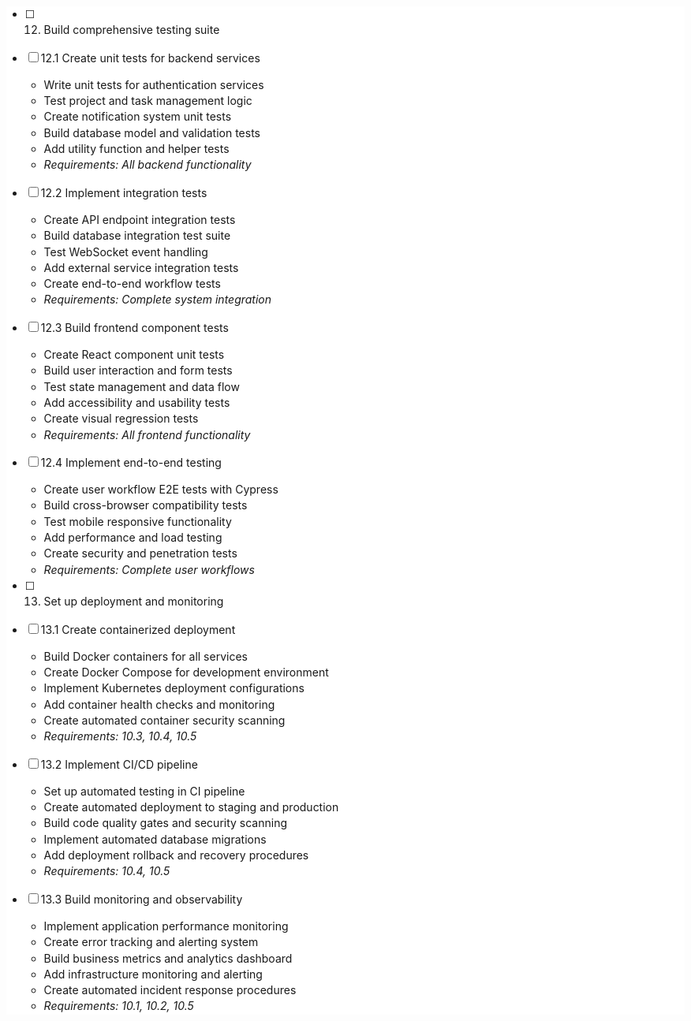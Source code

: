 - [ ] 12. Build comprehensive testing suite
- [ ] 12.1 Create unit tests for backend services
  - Write unit tests for authentication services
  - Test project and task management logic
  - Create notification system unit tests
  - Build database model and validation tests
  - Add utility function and helper tests
  - _Requirements: All backend functionality_

- [ ] 12.2 Implement integration tests
  - Create API endpoint integration tests
  - Build database integration test suite
  - Test WebSocket event handling
  - Add external service integration tests
  - Create end-to-end workflow tests
  - _Requirements: Complete system integration_

- [ ] 12.3 Build frontend component tests
  - Create React component unit tests
  - Build user interaction and form tests
  - Test state management and data flow
  - Add accessibility and usability tests
  - Create visual regression tests
  - _Requirements: All frontend functionality_

- [ ] 12.4 Implement end-to-end testing
  - Create user workflow E2E tests with Cypress
  - Build cross-browser compatibility tests
  - Test mobile responsive functionality
  - Add performance and load testing
  - Create security and penetration tests
  - _Requirements: Complete user workflows_

- [ ] 13. Set up deployment and monitoring
- [ ] 13.1 Create containerized deployment
  - Build Docker containers for all services
  - Create Docker Compose for development environment
  - Implement Kubernetes deployment configurations
  - Add container health checks and monitoring
  - Create automated container security scanning
  - _Requirements: 10.3, 10.4, 10.5_

- [ ] 13.2 Implement CI/CD pipeline
  - Set up automated testing in CI pipeline
  - Create automated deployment to staging and production
  - Build code quality gates and security scanning
  - Implement automated database migrations
  - Add deployment rollback and recovery procedures
  - _Requirements: 10.4, 10.5_

- [ ] 13.3 Build monitoring and observability
  - Implement application performance monitoring
  - Create error tracking and alerting system
  - Build business metrics and analytics dashboard
  - Add infrastructure monitoring and alerting
  - Create automated incident response procedures
  - _Requirements: 10.1, 10.2, 10.5_